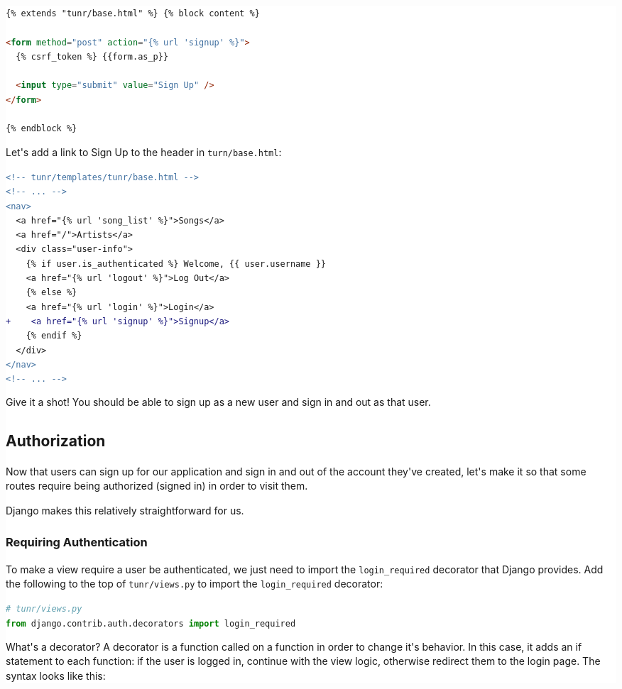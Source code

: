 ```html
{% extends "tunr/base.html" %} {% block content %}

<form method="post" action="{% url 'signup' %}">
  {% csrf_token %} {{form.as_p}}

  <input type="submit" value="Sign Up" />
</form>

{% endblock %}
```

Let's add a link to Sign Up to the header in `turn/base.html`:

```diff
<!-- tunr/templates/tunr/base.html -->
<!-- ... -->
<nav>
  <a href="{% url 'song_list' %}">Songs</a>
  <a href="/">Artists</a>
  <div class="user-info">
    {% if user.is_authenticated %} Welcome, {{ user.username }}
    <a href="{% url 'logout' %}">Log Out</a>
    {% else %}
    <a href="{% url 'login' %}">Login</a>
+    <a href="{% url 'signup' %}">Signup</a>
    {% endif %}
  </div>
</nav>
<!-- ... -->
```

Give it a shot! You should be able to sign up as a new user and sign in and out
as that user.

## Authorization

Now that users can sign up for our application and sign in and out of the
account they've created, let's make it so that some routes require being
authorized (signed in) in order to visit them.

Django makes this relatively straightforward for us.

### Requiring Authentication

To make a view require a user be authenticated, we just need to import the
`login_required` decorator that Django provides. Add the following to the top of
`tunr/views.py` to import the `login_required` decorator:

```python
# tunr/views.py
from django.contrib.auth.decorators import login_required
```

What's a decorator? A decorator is a function called on a function in order to
change it's behavior. In this case, it adds an if statement to each function: if
the user is logged in, continue with the view logic, otherwise redirect them to
the login page. The syntax looks like this:
